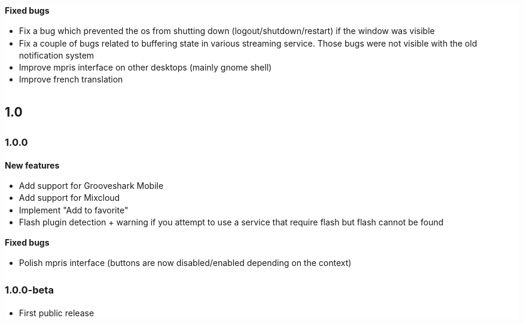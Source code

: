 **Fixed bugs**

- Fix a bug which prevented the os from shutting down (logout/shutdown/restart) if the window was visible
- Fix a couple of bugs related to buffering state in various streaming service. Those bugs were not
visible with the old notification system
- Improve mpris interface on other desktops (mainly gnome shell)
- Improve french translation

## 1.0

### 1.0.0

**New features**

- Add support for Grooveshark Mobile
- Add support for Mixcloud
- Implement "Add to favorite"
- Flash plugin detection + warning if you attempt to use a service that require flash but flash cannot be found

**Fixed bugs**

- Polish mpris interface (buttons are now disabled/enabled depending on the context)

### 1.0.0-beta

- First public release
